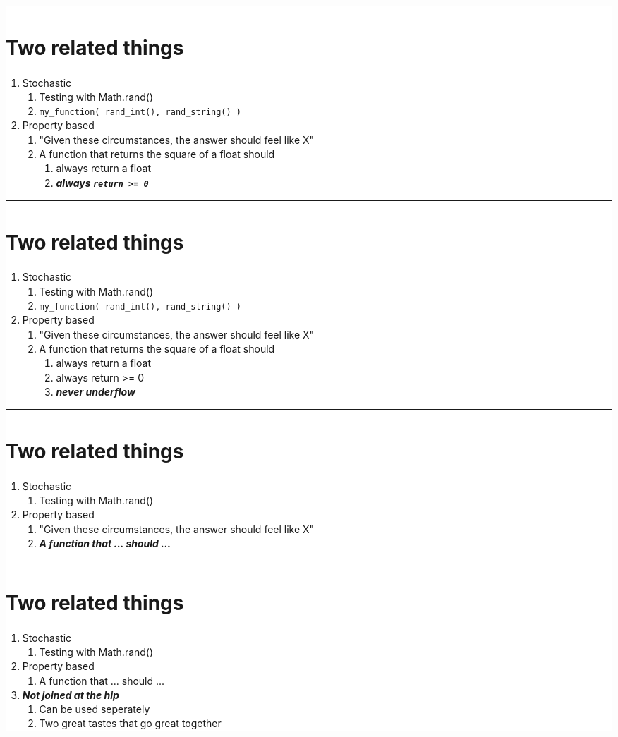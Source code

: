 ----

# Two related things

1. Stochastic
    1. Testing with Math.rand()
    1. `my_function( rand_int(), rand_string() )`
1. Property based
    1. "Given these circumstances, the answer should feel like X"
    1. A function that returns the square of a float should
        1. always return a float
        1. ***always `return >= 0`***

----

# Two related things

1. Stochastic
    1. Testing with Math.rand()
    1. `my_function( rand_int(), rand_string() )`
1. Property based
    1. "Given these circumstances, the answer should feel like X"
    1. A function that returns the square of a float should
        1. always return a float
        1. always return >= 0
        1. ***never underflow***

----

# Two related things

1. Stochastic
    1. Testing with Math.rand()
1. Property based
    1. "Given these circumstances, the answer should feel like X"
    1. ***A function that ... should ...***

----

# Two related things

1. Stochastic
    1. Testing with Math.rand()
1. Property based
    1. A function that ... should ...
1. ***Not joined at the hip***
    1. Can be used seperately
    1. Two great tastes that go great together
